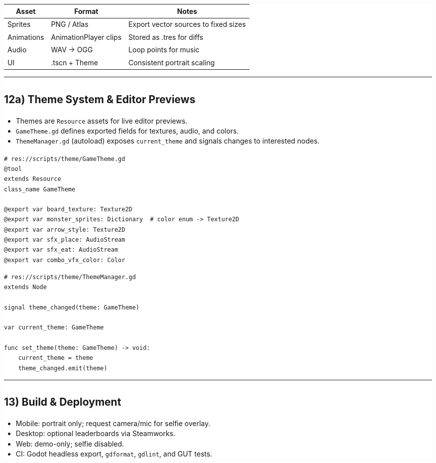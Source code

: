 | Asset | Format | Notes |
|---|---|---|
| Sprites | PNG / Atlas | Export vector sources to fixed sizes |
| Animations | AnimationPlayer clips | Stored as .tres for diffs |
| Audio | WAV → OGG | Loop points for music |
| UI | .tscn + Theme | Consistent portrait scaling |

---

## 12a) Theme System & Editor Previews

- Themes are `Resource` assets for live editor previews.
- `GameTheme.gd` defines exported fields for textures, audio, and colors.
- `ThemeManager.gd` (autoload) exposes `current_theme` and signals changes to interested nodes.

```gdscript
# res://scripts/theme/GameTheme.gd
@tool
extends Resource
class_name GameTheme

@export var board_texture: Texture2D
@export var monster_sprites: Dictionary  # color enum -> Texture2D
@export var arrow_style: Texture2D
@export var sfx_place: AudioStream
@export var sfx_eat: AudioStream
@export var combo_vfx_color: Color
```

```gdscript
# res://scripts/theme/ThemeManager.gd
extends Node

signal theme_changed(theme: GameTheme)

var current_theme: GameTheme

func set_theme(theme: GameTheme) -> void:
    current_theme = theme
    theme_changed.emit(theme)
```

---

## 13) Build & Deployment

- Mobile: portrait only; request camera/mic for selfie overlay.  
- Desktop: optional leaderboards via Steamworks.  
- Web: demo-only; selfie disabled.  
- CI: Godot headless export, `gdformat`, `gdlint`, and GUT tests.
